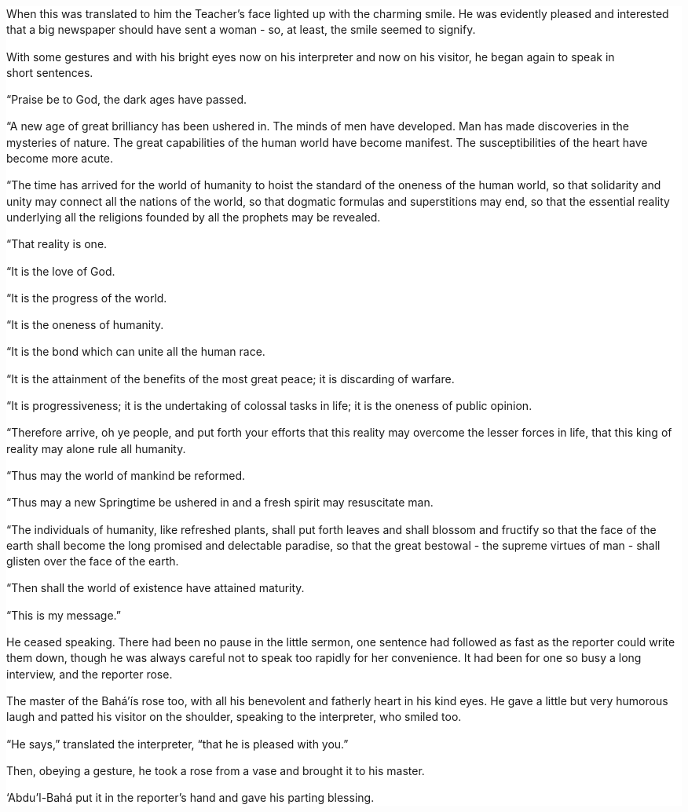 When this was translated to him the Teacher’s face lighted up with the charming smile. He was evidently pleased and interested that a big newspaper should have sent a woman - so, at least, the smile seemed to signify.

With some gestures and with his bright eyes now on his interpreter and now on his visitor, he began again to speak in short sentences.

“Praise be to God, the dark ages have passed.

“A new age of great brilliancy has been ushered in. The minds of men have developed. Man has made discoveries in the mysteries of nature. The great capabilities of the human world have become manifest. The susceptibilities of the heart have become more acute.

“The time has arrived for the world of humanity to hoist the standard of the oneness of the human world, so that solidarity and unity may connect all the nations of the world, so that dogmatic formulas and superstitions may end, so that the essential reality underlying all the religions founded by all the prophets may be revealed.

“That reality is one.

“It is the love of God.

“It is the progress of the world.

“It is the oneness of humanity.

“It is the bond which can unite all the human race.

“It is the attainment of the benefits of the most great peace; it is discarding of warfare.

“It is progressiveness; it is the undertaking of colossal tasks in life; it is the oneness of public opinion.

“Therefore arrive, oh ye people, and put forth your efforts that this reality may overcome the lesser forces in life, that this king of reality may alone rule all humanity.

“Thus may the world of mankind be reformed.

“Thus may a new Springtime be ushered in and a fresh spirit may resuscitate man.

“The individuals of humanity, like refreshed plants, shall put forth leaves and shall blossom and fructify so that the face of the earth shall become the long promised and delectable paradise, so that the great bestowal - the supreme virtues of man - shall glisten over the face of the earth.

“Then shall the world of existence have attained maturity.

“This is my message.”

He ceased speaking. There had been no pause in the little sermon, one sentence had followed as fast as the reporter could write them down, though he was always careful not to speak too rapidly for her convenience. It had been for one so busy a long interview, and the reporter rose.

The master of the Bahá’ís rose too, with all his benevolent and fatherly heart in his kind eyes. He gave a little but very humorous laugh and patted his visitor on the shoulder, speaking to the interpreter, who smiled too.

“He says,” translated the interpreter, “that he is pleased with you.”

Then, obeying a gesture, he took a rose from a vase and brought it to his master.

‘Abdu’l-Bahá put it in the reporter’s hand and gave his parting blessing.

